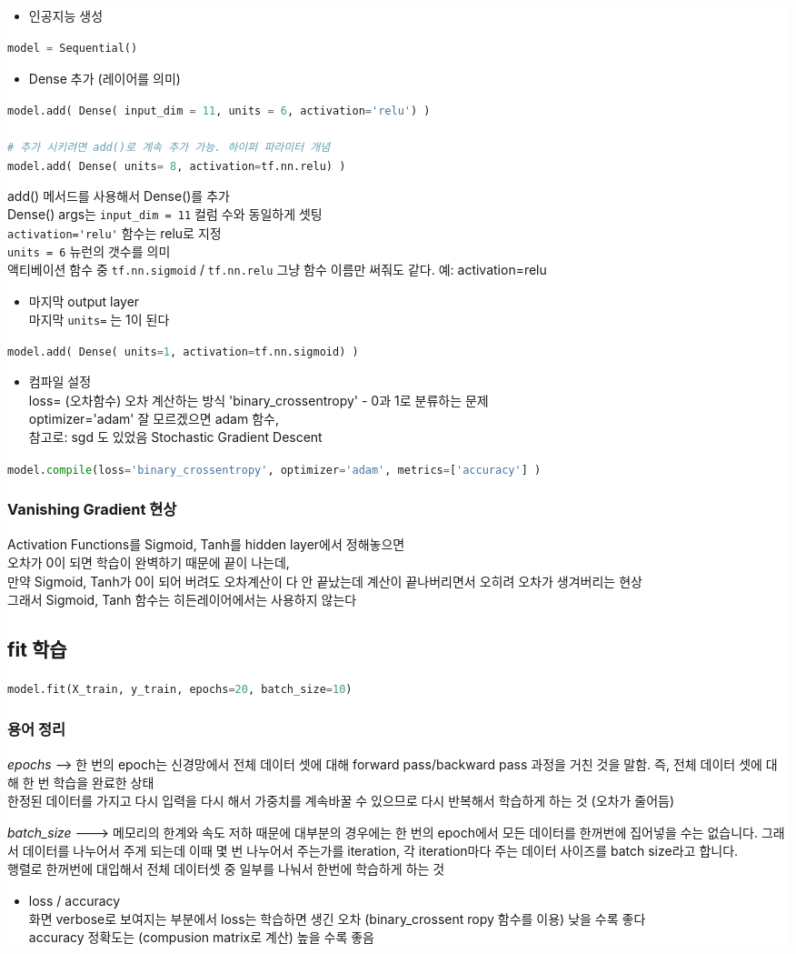 - 인공지능 생성
```py
model = Sequential()
```
- Dense 추가 (레이어를 의미)  
```py
model.add( Dense( input_dim = 11, units = 6, activation='relu') )

# 추가 시키려면 add()로 계속 추가 가능. 하이퍼 파라미터 개념
model.add( Dense( units= 8, activation=tf.nn.relu) )
```
add() 메서드를 사용해서 Dense()를 추가  
Dense() args는 `input_dim = 11` 컬럼 수와 동일하게 셋팅  
`activation='relu'` 함수는 relu로 지정  
`units = 6` 뉴런의 갯수를 의미  
액티베이션 함수 중 `tf.nn.sigmoid` / `tf.nn.relu` 그냥 함수 이름만 써줘도 같다. 예: activation=relu

- 마지막 output layer   
마지막 `units=` 는 1이 된다
```py
model.add( Dense( units=1, activation=tf.nn.sigmoid) ) 
```

- 컴파일 설정  
loss= (오차함수) 오차 계산하는 방식 'binary_crossentropy'  - 0과 1로 분류하는 문제     
optimizer='adam' 잘 모르겠으면 adam 함수,   
참고로: sgd 도 있었음 Stochastic Gradient Descent  

```py
model.compile(loss='binary_crossentropy', optimizer='adam', metrics=['accuracy'] )
```

### Vanishing Gradient 현상
Activation Functions를 Sigmoid, Tanh를 hidden layer에서 정해놓으면  
오차가 0이 되면 학습이 완벽하기 때문에 끝이 나는데,  
만약 Sigmoid, Tanh가 0이 되어 버려도 오차계산이 다 안 끝났는데 계산이 끝나버리면서 오히려 오차가 생겨버리는 현상   
그래서 Sigmoid, Tanh 함수는 히든레이어에서는 사용하지 않는다

## fit 학습
```py
model.fit(X_train, y_train, epochs=20, batch_size=10)
```

### 용어 정리
*epochs* --> 한 번의 epoch는 신경망에서 전체 데이터 셋에 대해 forward pass/backward pass 과정을 거친 것을 말함. 즉, 전체 데이터 셋에 대해 한 번 학습을 완료한 상태  
한정된 데이터를 가지고 다시 입력을 다시 해서 가중치를 계속바꿀 수 있으므로 다시 반복해서 학습하게 하는 것 (오차가 줄어듬)  

*batch_size* ---> 메모리의 한계와 속도 저하 때문에 대부분의 경우에는 한 번의 epoch에서 모든 데이터를 한꺼번에 집어넣을 수는 없습니다. 그래서 데이터를 나누어서 주게 되는데 이때 몇 번 나누어서 주는가를 iteration, 각 iteration마다 주는 데이터 사이즈를 batch size라고 합니다.  
행렬로 한꺼번에 대입해서 전체 데이터셋 중 일부를 나눠서 한번에 학습하게 하는 것

- loss / accuracy  
화면 verbose로 보여지는 부분에서 
loss는 학습하면 생긴 오차 (binary_crossent ropy 함수를 이용) 낮을 수록 좋다  
accuracy 정확도는 (compusion matrix로 계산) 높을 수록 좋음
